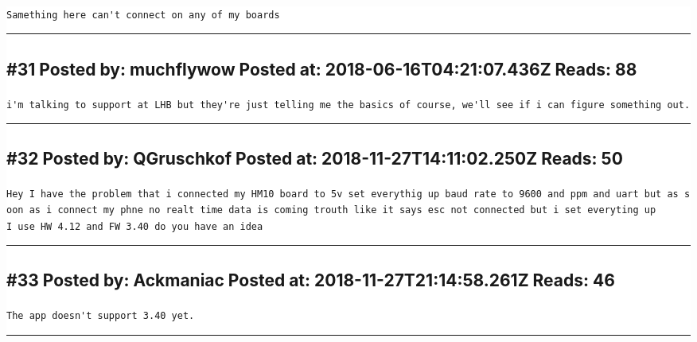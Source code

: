 ```
Samething here can't connect on any of my boards
```

---
## \#31 Posted by: muchflywow Posted at: 2018-06-16T04:21:07.436Z Reads: 88

```
i'm talking to support at LHB but they're just telling me the basics of course, we'll see if i can figure something out.
```

---
## \#32 Posted by: QGruschkof Posted at: 2018-11-27T14:11:02.250Z Reads: 50

```
Hey I have the problem that i connected my HM10 board to 5v set everythig up baud rate to 9600 and ppm and uart but as soon as i connect my phne no realt time data is coming trouth like it says esc not connected but i set everyting up
I use HW 4.12 and FW 3.40 do you have an idea
```

---
## \#33 Posted by: Ackmaniac Posted at: 2018-11-27T21:14:58.261Z Reads: 46

```
The app doesn't support 3.40 yet.
```

---
